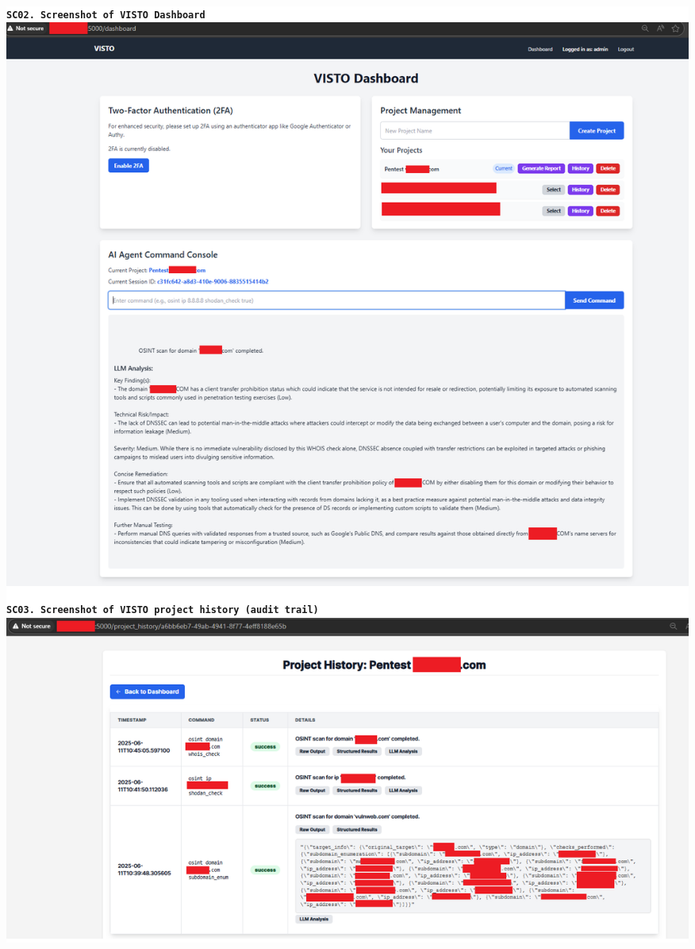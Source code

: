 **`SC02. Screenshot of VISTO Dashboard`**
![Screenshot of VISTO Dashboard](/assets/images/Dashboard_sample.png)

**`SC03. Screenshot of VISTO project history (audit trail)`**
![Screenshot of project history (audit trail)](/assets/images/Project_History_sample_view.png)

